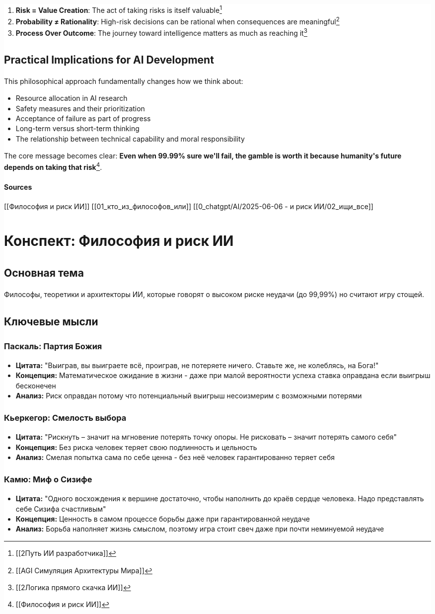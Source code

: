 1. **Risk = Value Creation**: The act of taking risks is itself valuable[^2]
2. **Probability ≠ Rationality**: High-risk decisions can be rational when consequences are meaningful[^3] 
3. **Process Over Outcome**: The journey toward intelligence matters as much as reaching it[^4]

## Practical Implications for AI Development

This philosophical approach fundamentally changes how we think about:
- Resource allocation in AI research
- Safety measures and their prioritization  
- Acceptance of failure as part of progress
- Long-term versus short-term thinking
- The relationship between technical capability and moral responsibility

The core message becomes clear: **Even when 99.99% sure we'll fail, the gamble is worth it because humanity's future depends on taking that risk**[^1].

#### Sources

[^1]: [[Философия и риск ИИ]]
[^2]: [[2Путь ИИ разработчика]]
[^3]: [[AGI Симуляция Архитектуры Мира]]
[^4]: [[2Логика прямого скачка ИИ]]

[[Философия и риск ИИ]]
[[01_кто_из_философов_или]]
[[0_chatgpt/AI/2025-06-06 - и риск ИИ/02_ищи_все]]


# Конспект: Философия и риск ИИ

## Основная тема
Философы, теоретики и архитекторы ИИ, которые говорят о высоком риске неудачи (до 99,99%) но считают игру стощей.

## Ключевые мысли

### Паскаль: Партия Божия
- **Цитата:** "Выиграв, вы выиграете всё, проиграв, не потеряете ничего. Ставьте же, не колеблясь, на Бога!"
- **Концепция:** Математическое ожидание в жизни - даже при малой вероятности успеха ставка оправдана если выигрыш бесконечен
- **Анализ:** Риск оправдан потому что потенциальный выигрыш несоизмерим с возможными потерями

### Кьеркегор: Смелость выбора
- **Цитата:** "Рискнуть – значит на мгновение потерять точку опоры. Не рисковать – значит потерять самого себя"
- **Концепция:** Без риска человек теряет свою подлинность и цельность
- **Анализ:** Смелая попытка сама по себе ценна - без неё человек гарантированно теряет себя

### Камю: Миф о Сизифе
- **Цитата:** "Одного восхождения к вершине достаточно, чтобы наполнить до краёв сердце человека. Надо представлять себе Сизифа счастливым"
- **Концепция:** Ценность в самом процессе борьбы даже при гарантированной неудаче
- **Анализ:** Борьба наполняет жизнь смыслом, поэтому игра стоит свеч даже при почти неминуемой неудаче
